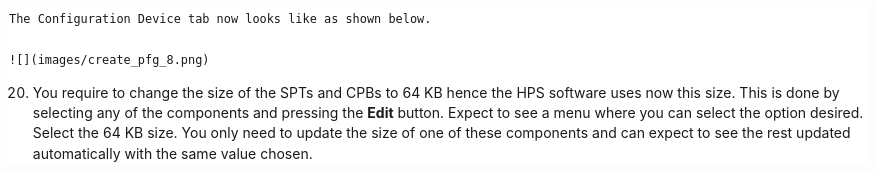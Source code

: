     The Configuration Device tab now looks like as shown below.

    ![](images/create_pfg_8.png) 

20. You require to change the size of the SPTs and CPBs to 64 KB hence the HPS software uses now this size. This is done by selecting any of the components and pressing the **Edit** button. Expect to see a menu where you can select the option desired. Select the 64 KB size. You only need to update the size of one of these components and can expect to see the rest updated automatically with the same value chosen. 
